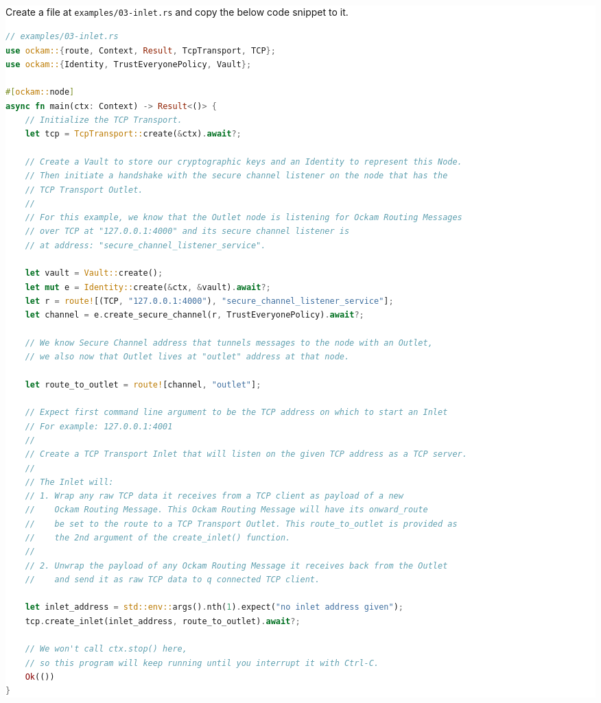 Create a file at `examples/03-inlet.rs` and copy the below code snippet to it.

```rust
// examples/03-inlet.rs
use ockam::{route, Context, Result, TcpTransport, TCP};
use ockam::{Identity, TrustEveryonePolicy, Vault};

#[ockam::node]
async fn main(ctx: Context) -> Result<()> {
    // Initialize the TCP Transport.
    let tcp = TcpTransport::create(&ctx).await?;

    // Create a Vault to store our cryptographic keys and an Identity to represent this Node.
    // Then initiate a handshake with the secure channel listener on the node that has the
    // TCP Transport Outlet.
    //
    // For this example, we know that the Outlet node is listening for Ockam Routing Messages
    // over TCP at "127.0.0.1:4000" and its secure channel listener is
    // at address: "secure_channel_listener_service".

    let vault = Vault::create();
    let mut e = Identity::create(&ctx, &vault).await?;
    let r = route![(TCP, "127.0.0.1:4000"), "secure_channel_listener_service"];
    let channel = e.create_secure_channel(r, TrustEveryonePolicy).await?;

    // We know Secure Channel address that tunnels messages to the node with an Outlet,
    // we also now that Outlet lives at "outlet" address at that node.

    let route_to_outlet = route![channel, "outlet"];

    // Expect first command line argument to be the TCP address on which to start an Inlet
    // For example: 127.0.0.1:4001
    //
    // Create a TCP Transport Inlet that will listen on the given TCP address as a TCP server.
    //
    // The Inlet will:
    // 1. Wrap any raw TCP data it receives from a TCP client as payload of a new
    //    Ockam Routing Message. This Ockam Routing Message will have its onward_route
    //    be set to the route to a TCP Transport Outlet. This route_to_outlet is provided as
    //    the 2nd argument of the create_inlet() function.
    //
    // 2. Unwrap the payload of any Ockam Routing Message it receives back from the Outlet
    //    and send it as raw TCP data to q connected TCP client.

    let inlet_address = std::env::args().nth(1).expect("no inlet address given");
    tcp.create_inlet(inlet_address, route_to_outlet).await?;

    // We won't call ctx.stop() here,
    // so this program will keep running until you interrupt it with Ctrl-C.
    Ok(())
}

```


[routing]: ../../guides/rust/get-started/03-routing#readme
[transports]: ../../guides/rust/get-started/04-transport#readme
[secure-channels]: ../../guides/rust/get-started/05-secure-channel#readme